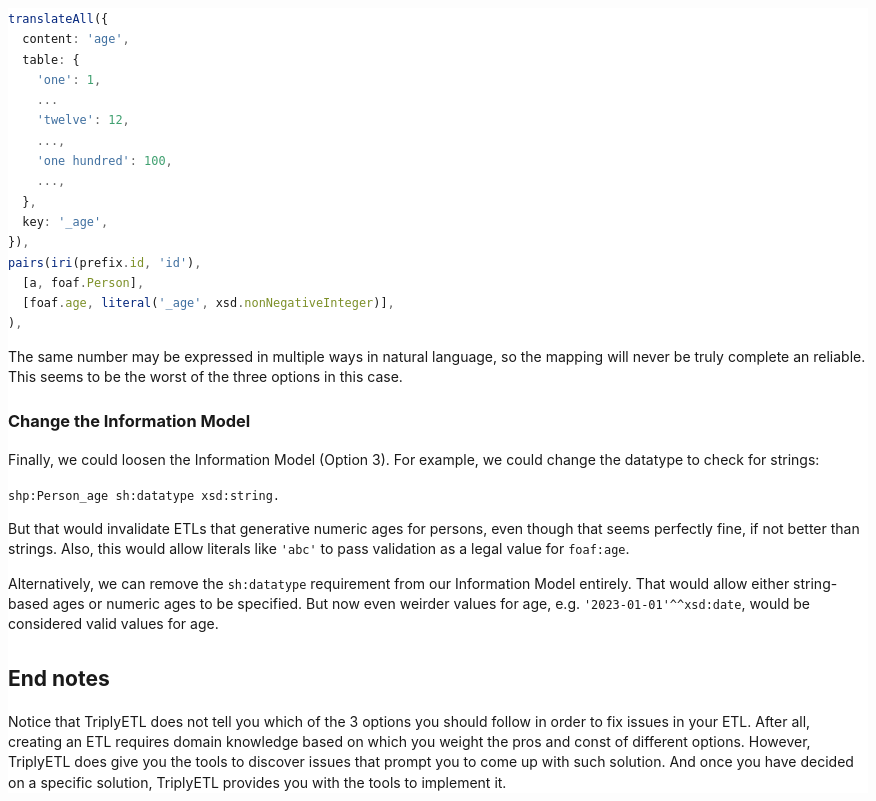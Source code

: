 ```ts
translateAll({
  content: 'age',
  table: {
    'one': 1,
    ...
    'twelve': 12,
    ...,
    'one hundred': 100,
    ...,
  },
  key: '_age',
}),
pairs(iri(prefix.id, 'id'),
  [a, foaf.Person],
  [foaf.age, literal('_age', xsd.nonNegativeInteger)],
),
```

The same number may be expressed in multiple ways in natural language, so the mapping will never be truly complete an reliable.  This seems to be the worst of the three options in this case.

### Change the Information Model

Finally, we could loosen the Information Model (Option 3).  For example, we could change the datatype to check for strings:

```turtle
shp:Person_age sh:datatype xsd:string.
```

But that would invalidate ETLs that generative numeric ages for persons, even though that seems perfectly fine, if not better than strings.  Also, this would allow literals like `'abc'` to pass validation as a legal value for `foaf:age`.

Alternatively, we can remove the `sh:datatype` requirement from our Information Model entirely.  That would allow either string-based ages or numeric ages to be specified.  But now even weirder values for age, e.g. `'2023-01-01'^^xsd:date`, would be considered valid values for age.

## End notes

Notice that TriplyETL does not tell you which of the 3 options you should follow in order to fix issues in your ETL.  After all, creating an ETL requires domain knowledge based on which you weight the pros and const of different options.  However, TriplyETL does give you the tools to discover issues that prompt you to come up with such solution.  And once you have decided on a specific solution, TriplyETL provides you with the tools to implement it.
